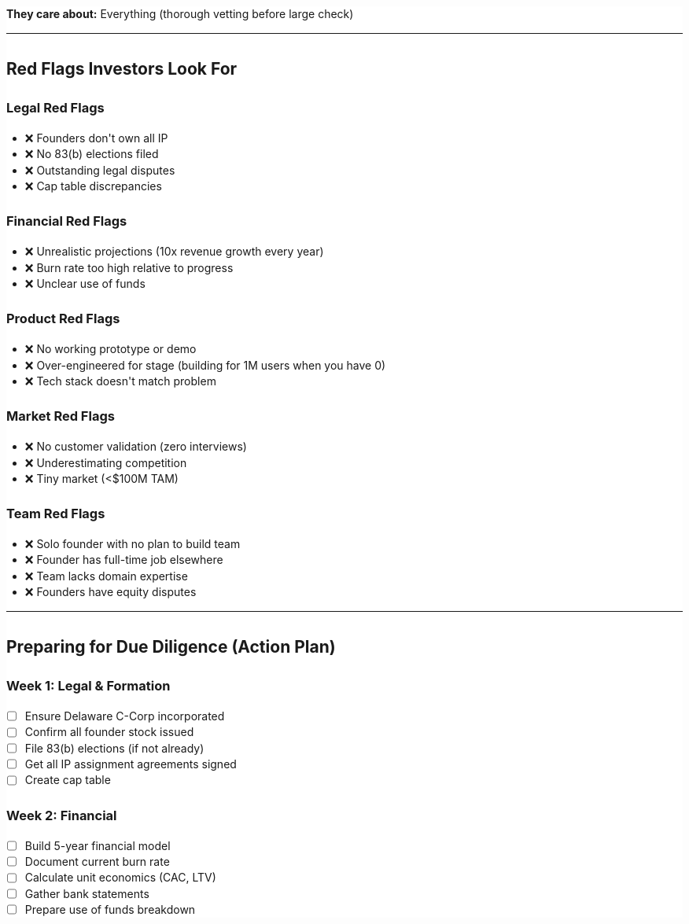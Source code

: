 **They care about:** Everything (thorough vetting before large check)

---

## Red Flags Investors Look For

### Legal Red Flags
- ❌ Founders don't own all IP
- ❌ No 83(b) elections filed
- ❌ Outstanding legal disputes
- ❌ Cap table discrepancies

### Financial Red Flags
- ❌ Unrealistic projections (10x revenue growth every year)
- ❌ Burn rate too high relative to progress
- ❌ Unclear use of funds

### Product Red Flags
- ❌ No working prototype or demo
- ❌ Over-engineered for stage (building for 1M users when you have 0)
- ❌ Tech stack doesn't match problem

### Market Red Flags
- ❌ No customer validation (zero interviews)
- ❌ Underestimating competition
- ❌ Tiny market (<$100M TAM)

### Team Red Flags
- ❌ Solo founder with no plan to build team
- ❌ Founder has full-time job elsewhere
- ❌ Team lacks domain expertise
- ❌ Founders have equity disputes

---

## Preparing for Due Diligence (Action Plan)

### Week 1: Legal & Formation
- [ ] Ensure Delaware C-Corp incorporated
- [ ] Confirm all founder stock issued
- [ ] File 83(b) elections (if not already)
- [ ] Get all IP assignment agreements signed
- [ ] Create cap table

### Week 2: Financial
- [ ] Build 5-year financial model
- [ ] Document current burn rate
- [ ] Calculate unit economics (CAC, LTV)
- [ ] Gather bank statements
- [ ] Prepare use of funds breakdown
